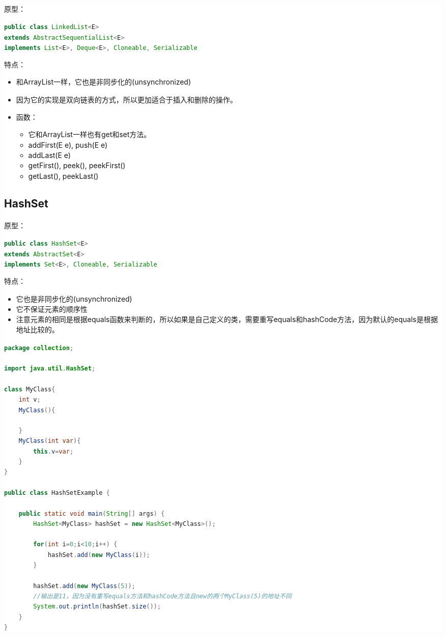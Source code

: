 原型： 

```java
public class LinkedList<E>
extends AbstractSequentialList<E>
implements List<E>, Deque<E>, Cloneable, Serializable
```

特点：

- 和ArrayList一样，它也是非同步化的(unsynchronized)

- 因为它的实现是双向链表的方式，所以更加适合于插入和删除的操作。

- 函数：
  - 它和ArrayList一样也有get和set方法。
  - addFirst(E e), push(E e)
  - addLast(E e)
  - getFirst(), peek(), peekFirst()
  - getLast(), peekLast()

## HashSet

原型： 

```java
public class HashSet<E>
extends AbstractSet<E>
implements Set<E>, Cloneable, Serializable
```

特点：

- 它也是非同步化的(unsynchronized)
- 它不保证元素的顺序性
- 注意元素的相同是根据equals函数来判断的，所以如果是自己定义的类，需要重写equals和hashCode方法，因为默认的equals是根据地址比较的。

```java
package collection;

import java.util.HashSet;

class MyClass{
	int v;
	MyClass(){
	
	}
	MyClass(int var){
		this.v=var;
	}
}

public class HashSetExample {

	public static void main(String[] args) {
		HashSet<MyClass> hashSet = new HashSet<MyClass>();
		
		for(int i=0;i<10;i++) {
			hashSet.add(new MyClass(i));
		}
		
		hashSet.add(new MyClass(5));
		//输出是11，因为没有重写equals方法和hashCode方法且new的两个MyClass(5)的地址不同
		System.out.println(hashSet.size());
	}
}
```
